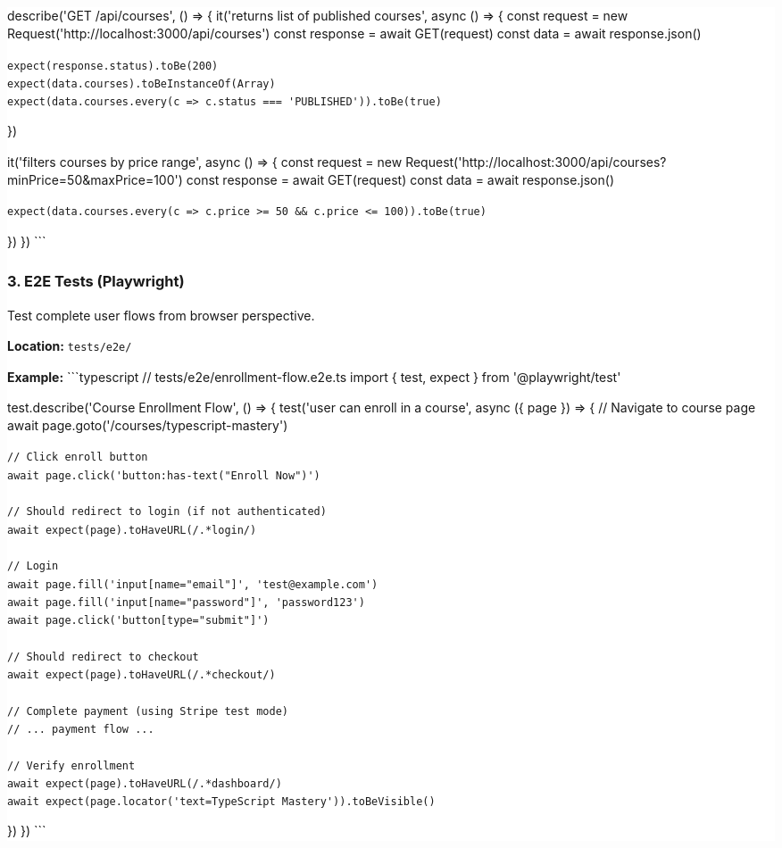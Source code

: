 describe('GET /api/courses', () => {
  it('returns list of published courses', async () => {
    const request = new Request('http://localhost:3000/api/courses')
    const response = await GET(request)
    const data = await response.json()

    expect(response.status).toBe(200)
    expect(data.courses).toBeInstanceOf(Array)
    expect(data.courses.every(c => c.status === 'PUBLISHED')).toBe(true)
  })

  it('filters courses by price range', async () => {
    const request = new Request('http://localhost:3000/api/courses?minPrice=50&maxPrice=100')
    const response = await GET(request)
    const data = await response.json()

    expect(data.courses.every(c => c.price >= 50 && c.price <= 100)).toBe(true)
  })
})
\`\`\`

### 3. E2E Tests (Playwright)

Test complete user flows from browser perspective.

**Location:** `tests/e2e/`

**Example:**
\`\`\`typescript
// tests/e2e/enrollment-flow.e2e.ts
import { test, expect } from '@playwright/test'

test.describe('Course Enrollment Flow', () => {
  test('user can enroll in a course', async ({ page }) => {
    // Navigate to course page
    await page.goto('/courses/typescript-mastery')

    // Click enroll button
    await page.click('button:has-text("Enroll Now")')

    // Should redirect to login (if not authenticated)
    await expect(page).toHaveURL(/.*login/)

    // Login
    await page.fill('input[name="email"]', 'test@example.com')
    await page.fill('input[name="password"]', 'password123')
    await page.click('button[type="submit"]')

    // Should redirect to checkout
    await expect(page).toHaveURL(/.*checkout/)

    // Complete payment (using Stripe test mode)
    // ... payment flow ...

    // Verify enrollment
    await expect(page).toHaveURL(/.*dashboard/)
    await expect(page.locator('text=TypeScript Mastery')).toBeVisible()
  })
})
\`\`\`
